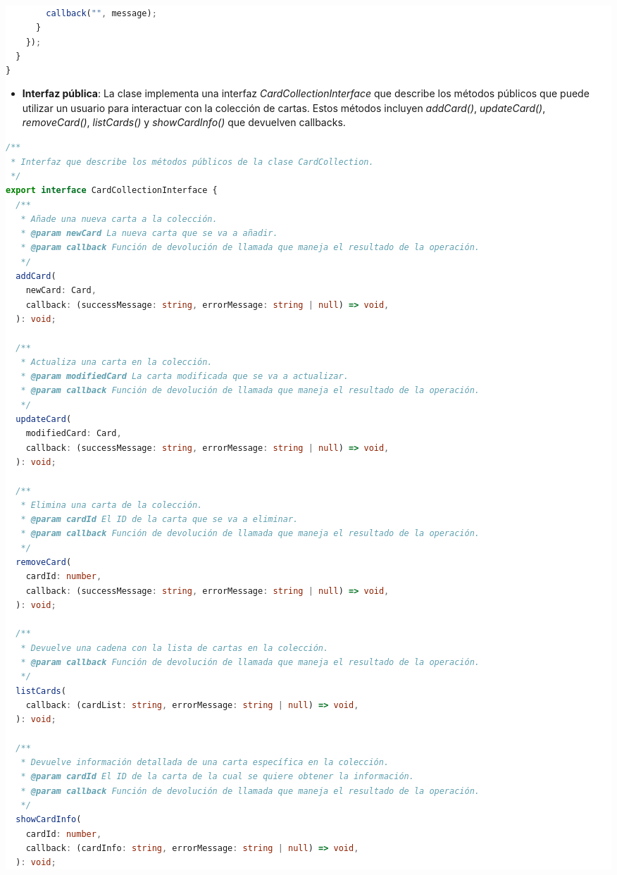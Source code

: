 ```ts
        callback("", message);
      }
    });
  }
}
```

- **Interfaz pública**: La clase implementa una interfaz *CardCollectionInterface* que describe los métodos públicos que puede utilizar un usuario para interactuar con la colección de cartas. Estos métodos incluyen *addCard()*, *updateCard()*, *removeCard()*, *listCards()* y *showCardInfo()* que devuelven callbacks.

```ts
/**
 * Interfaz que describe los métodos públicos de la clase CardCollection.
 */
export interface CardCollectionInterface {
  /**
   * Añade una nueva carta a la colección.
   * @param newCard La nueva carta que se va a añadir.
   * @param callback Función de devolución de llamada que maneja el resultado de la operación.
   */
  addCard(
    newCard: Card,
    callback: (successMessage: string, errorMessage: string | null) => void,
  ): void;

  /**
   * Actualiza una carta en la colección.
   * @param modifiedCard La carta modificada que se va a actualizar.
   * @param callback Función de devolución de llamada que maneja el resultado de la operación.
   */
  updateCard(
    modifiedCard: Card,
    callback: (successMessage: string, errorMessage: string | null) => void,
  ): void;

  /**
   * Elimina una carta de la colección.
   * @param cardId El ID de la carta que se va a eliminar.
   * @param callback Función de devolución de llamada que maneja el resultado de la operación.
   */
  removeCard(
    cardId: number,
    callback: (successMessage: string, errorMessage: string | null) => void,
  ): void;

  /**
   * Devuelve una cadena con la lista de cartas en la colección.
   * @param callback Función de devolución de llamada que maneja el resultado de la operación.
   */
  listCards(
    callback: (cardList: string, errorMessage: string | null) => void,
  ): void;

  /**
   * Devuelve información detallada de una carta específica en la colección.
   * @param cardId El ID de la carta de la cual se quiere obtener la información.
   * @param callback Función de devolución de llamada que maneja el resultado de la operación.
   */
  showCardInfo(
    cardId: number,
    callback: (cardInfo: string, errorMessage: string | null) => void,
  ): void;
```